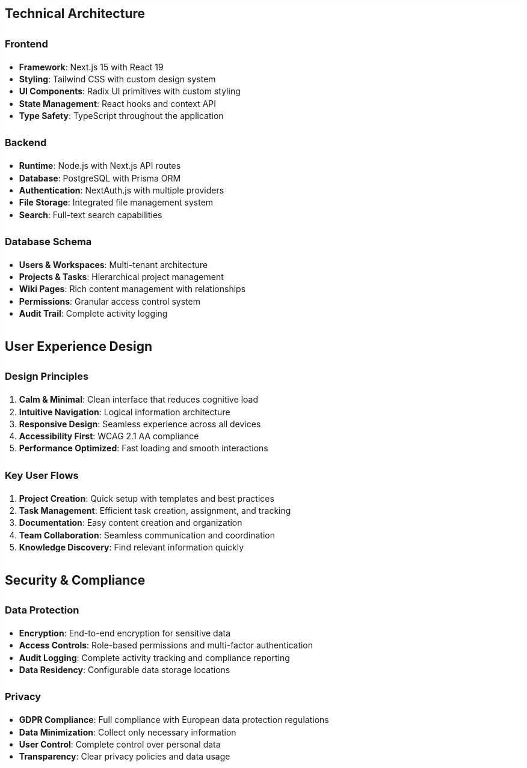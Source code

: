 ## Technical Architecture

### Frontend
- **Framework**: Next.js 15 with React 19
- **Styling**: Tailwind CSS with custom design system
- **UI Components**: Radix UI primitives with custom styling
- **State Management**: React hooks and context API
- **Type Safety**: TypeScript throughout the application

### Backend
- **Runtime**: Node.js with Next.js API routes
- **Database**: PostgreSQL with Prisma ORM
- **Authentication**: NextAuth.js with multiple providers
- **File Storage**: Integrated file management system
- **Search**: Full-text search capabilities

### Database Schema
- **Users & Workspaces**: Multi-tenant architecture
- **Projects & Tasks**: Hierarchical project management
- **Wiki Pages**: Rich content management with relationships
- **Permissions**: Granular access control system
- **Audit Trail**: Complete activity logging

## User Experience Design

### Design Principles
1. **Calm & Minimal**: Clean interface that reduces cognitive load
2. **Intuitive Navigation**: Logical information architecture
3. **Responsive Design**: Seamless experience across all devices
4. **Accessibility First**: WCAG 2.1 AA compliance
5. **Performance Optimized**: Fast loading and smooth interactions

### Key User Flows
1. **Project Creation**: Quick setup with templates and best practices
2. **Task Management**: Efficient task creation, assignment, and tracking
3. **Documentation**: Easy content creation and organization
4. **Team Collaboration**: Seamless communication and coordination
5. **Knowledge Discovery**: Find relevant information quickly

## Security & Compliance

### Data Protection
- **Encryption**: End-to-end encryption for sensitive data
- **Access Controls**: Role-based permissions and multi-factor authentication
- **Audit Logging**: Complete activity tracking and compliance reporting
- **Data Residency**: Configurable data storage locations

### Privacy
- **GDPR Compliance**: Full compliance with European data protection regulations
- **Data Minimization**: Collect only necessary information
- **User Control**: Complete control over personal data
- **Transparency**: Clear privacy policies and data usage
